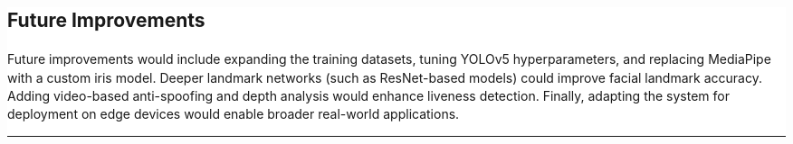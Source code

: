 ## Future Improvements

Future improvements would include expanding the training datasets, tuning YOLOv5 hyperparameters, and replacing MediaPipe with a custom iris model. Deeper landmark networks (such as ResNet-based models) could improve facial landmark accuracy. Adding video-based anti-spoofing and depth analysis would enhance liveness detection. Finally, adapting the system for deployment on edge devices would enable broader real-world applications.

---


